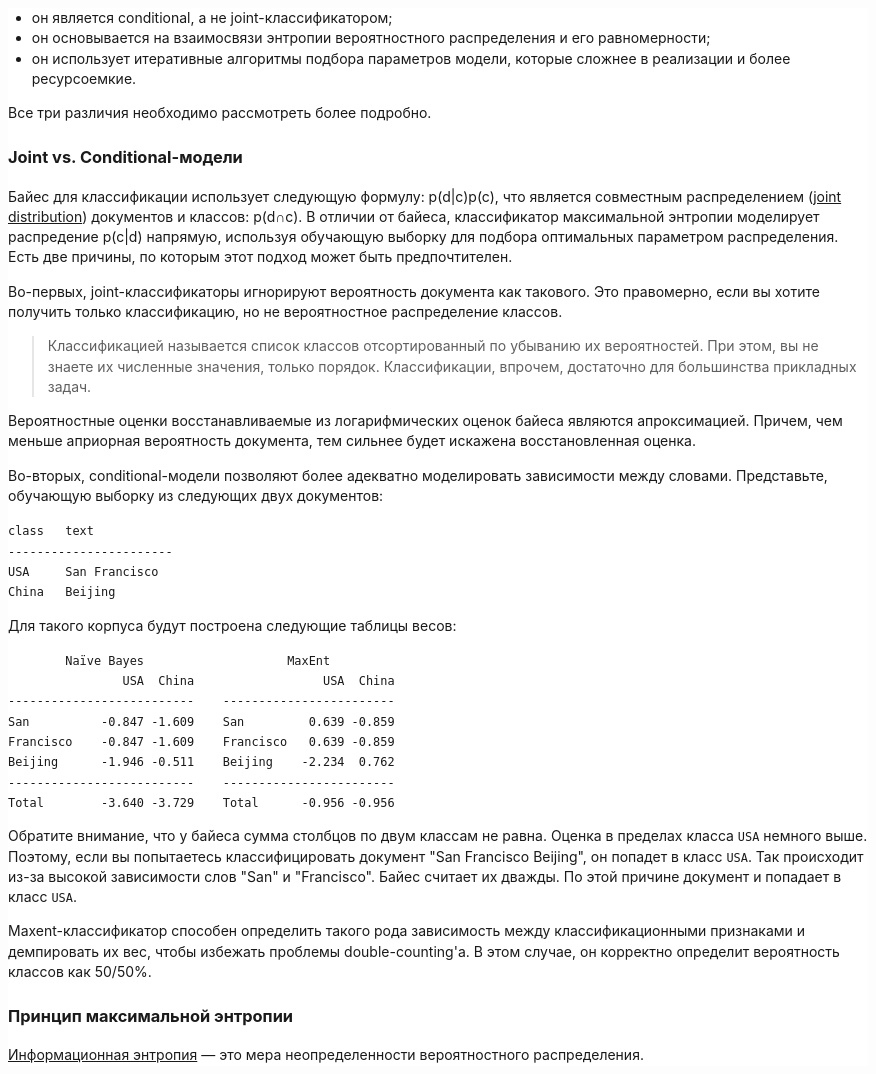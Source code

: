 * он является conditional, а не joint-классификатором;
* он основывается на взаимосвязи энтропии вероятностного распределения и его равномерности;
* он использует итеративные алгоритмы подбора параметров модели, которые сложнее в реализации и более ресурсоемкие.

Все три различия необходимо рассмотреть более подробно.

### Joint vs. Conditional-модели
Байес для классификации использует следующую формулу: p(d|c)p(c), что является совместным распределением ([joint distribution][ref-joint-distribution]) документов и классов: p(d∩c). В отличии от байеса, классификатор максимальной энтропии моделирует распредение p(c|d) напрямую, используя обучающую выборку для подбора оптимальных параметром распределения. Есть две причины, по которым этот подход может быть предпочтителен.

Во-первых, joint-классификаторы игнорируют вероятность документа как такового. Это правомерно, если вы хотите получить только классификацию, но не вероятностное распределение классов.

> Классификацией называется список классов отсортированный по убыванию их вероятностей. При этом, вы не знаете их численные значения, только порядок. Классификации, впрочем, достаточно для большинства прикладных задач.

Вероятностные оценки восстанавливаемые из логарифмических оценок байеса являются апроксимацией. Причем, чем меньше априорная вероятность документа, тем сильнее будет искажена восстановленная оценка.

Во-вторых, conditional-модели позволяют более адекватно моделировать зависимости между словами. Представьте, обучающую выборку из следующих двух документов:
	
	class   text
	-----------------------
	USA     San Francisco
	China   Beijing

Для такого корпуса будут построена следующие таблицы весов:

	        Naïve Bayes                    MaxEnt
	                USA  China                  USA  China
	--------------------------    ------------------------
	San          -0.847 -1.609    San         0.639 -0.859
	Francisco    -0.847 -1.609    Francisco   0.639 -0.859
	Beijing      -1.946 -0.511    Beijing    -2.234  0.762
	--------------------------    ------------------------
	Total        -3.640 -3.729    Total      -0.956 -0.956

Обратите внимание, что у байеса сумма столбцов по двум классам не равна. Оценка в пределах класса `USA` немного выше. Поэтому, если вы попытаетесь классифицировать документ "San Francisco Beijing", он попадет в класс `USA`. Так происходит из-за высокой зависимости слов "San" и "Francisco". Байес считает их дважды. По этой причине документ и попадает в класс `USA`.

Maxent-классификатор способен определить такого рода зависимость между классификационными признаками и демпировать их вес, чтобы избежать проблемы double-counting'а. В этом случае, он корректно определит вероятность классов как 50/50%.

### Принцип максимальной энтропии
[Информационная энтропия][ref-entropy] — это мера неопределенности вероятностного распределения.


[ref-example-github]: https://github.com/bazhenov/maxent-example
[ref-logit]: http://ru.wikipedia.org/wiki/Логистическая_регрессия
[ref-nb-post]: /blog/2012/06/11/naive-bayes.html
[ref-opennlp]: http://opennlp.apache.org
[ref-mahout]: http://mahout.apache.org
[ref-joint-distribution]: http://en.wikipedia.org/wiki/Joint_probability_distribution
[ref-entropy]: http://ru.wikipedia.org/wiki/Информационная_энтропия
[ref-maxent-principle]: http://en.wikipedia.org/wiki/Principle_of_maximum_entropy
[ref-bernoulli]: http://ru.wikipedia.org/wiki/Распределение_Бернулли
[ref-gradient]: http://ru.wikipedia.org/wiki/Градиент
[ref-rss]: http://feeds.feedburner.com/severe-reality
[ref-wilson-score]: http://en.wikipedia.org/wiki/Binomial_proportion_confidence_interval#Wilson_score_interval
[ref-gradient-descend]: http://ru.wikipedia.org/wiki/Градиентный_спуск